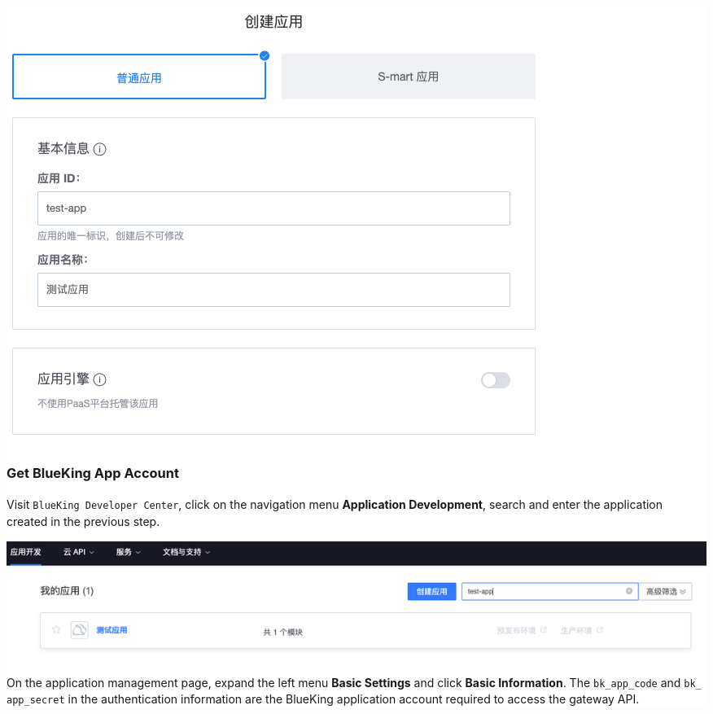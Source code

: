 ![](../../assets/apigateway/quickstart/create-app.png)


### Get BlueKing App Account

Visit `BlueKing Developer Center`, click on the navigation menu **Application Development**, search and enter the application created in the previous step.

![](../../assets/apigateway/quickstart/app-list.png)

On the application management page, expand the left menu **Basic Settings** and click **Basic Information**. The `bk_app_code` and `bk_app_secret` in the authentication information are the BlueKing application account required to access the gateway API.
